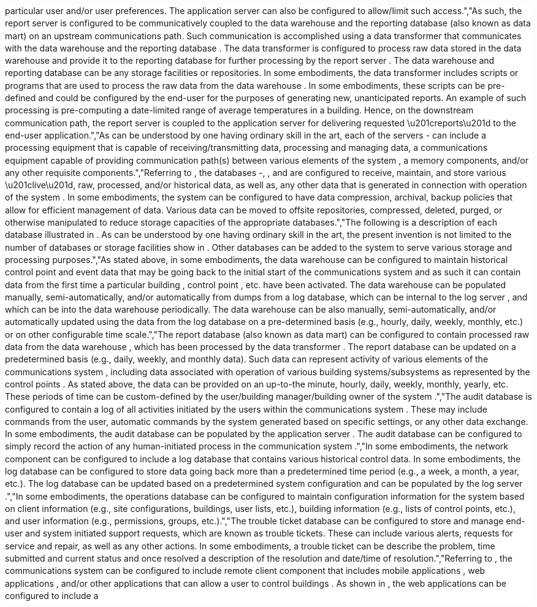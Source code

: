 particular user and\/or user preferences. The application server  can also be configured to allow\/limit such access.","As such, the report server  is configured to be communicatively coupled to the data warehouse  and the reporting database (also known as data mart) on an upstream communications path. Such communication is accomplished using a data transformer  that communicates with the data warehouse  and the reporting database . The data transformer is configured to process raw data stored in the data warehouse  and provide it to the reporting database  for further processing by the report server . The data warehouse  and reporting database  can be any storage facilities or repositories. In some embodiments, the data transformer includes scripts or programs that are used to process the raw data from the data warehouse . In some embodiments, these scripts can be pre-defined and could be configured by the end-user for the purposes of generating new, unanticipated reports. An example of such processing is pre-computing a date-limited range of average temperatures in a building. Hence, on the downstream communication path, the report server is coupled to the application server for delivering requested \u201creports\u201d to the end-user application.","As can be understood by one having ordinary skill in the art, each of the servers - can include a processing equipment that is capable of receiving\/transmitting data, processing and managing data, a communications equipment capable of providing communication path(s) between various elements of the system , a memory components, and\/or any other requisite components.","Referring to , the databases -, , and  are configured to receive, maintain, and store various \u201clive\u201d, raw, processed, and\/or historical data, as well as, any other data that is generated in connection with operation of the system . In some embodiments, the system  can be configured to have data compression, archival, backup policies that allow for efficient management of data. Various data can be moved to offsite repositories, compressed, deleted, purged, or otherwise manipulated to reduce storage capacities of the appropriate databases.","The following is a description of each database illustrated in . As can be understood by one having ordinary skill in the art, the present invention is not limited to the number of databases or storage facilities show in . Other databases can be added to the system  to serve various storage and processing purposes.","As stated above, in some embodiments, the data warehouse  can be configured to maintain historical control point and event data that may be going back to the initial start of the communications system  and as such it can contain data from the first time a particular building , control point , etc. have been activated. The data warehouse can be populated manually, semi-automatically, and\/or automatically from dumps from a log database, which can be internal to the log server , and which can be into the data warehouse periodically. The data warehouse  can be also manually, semi-automatically, and\/or automatically updated using the data from the log database on a pre-determined basis (e.g., hourly, daily, weekly, monthly, etc.) or on other configurable time scale.","The report database (also known as data mart)  can be configured to contain processed raw data from the data warehouse , which has been processed by the data transformer . The report database can be updated on a predetermined basis (e.g., daily, weekly, and monthly data). Such data can represent activity of various elements of the communications system , including data associated with operation of various building  systems\/subsystems as represented by the control points . As stated above, the data can be provided on an up-to-the minute, hourly, daily, weekly, monthly, yearly, etc. These periods of time can be custom-defined by the user\/building manager\/building owner of the system .","The audit database  is configured to contain a log of all activities initiated by the users within the communications system . These may include commands from the user, automatic commands by the system generated based on specific settings, or any other data exchange. In some embodiments, the audit database  can be populated by the application server . The audit database can be configured to simply record the action of any human-initiated process in the communication system .","In some embodiments, the network component  can be configured to include a log database that contains various historical control data. In some embodiments, the log database can be configured to store data going back more than a predetermined time period (e.g., a week, a month, a year, etc.). The log database can be updated based on a predetermined system configuration and can be populated by the log server .","In some embodiments, the operations database can be configured to maintain configuration information for the system  based on client information (e.g., site configurations, buildings, user lists, etc.), building information (e.g., lists of control points, etc.), and user information (e.g., permissions, groups, etc.).","The trouble ticket database  can be configured to store and manage end-user and system  initiated support requests, which are known as trouble tickets. These can include various alerts, requests for service and repair, as well as any other actions. In some embodiments, a trouble ticket can be describe the problem, time submitted and current status and once resolved a description of the resolution and date\/time of resolution.","Referring to , the communications system  can be configured to include remote client component  that includes mobile applications , web applications , and\/or other applications that can allow a user to control buildings . As shown in , the web applications can be configured to include a